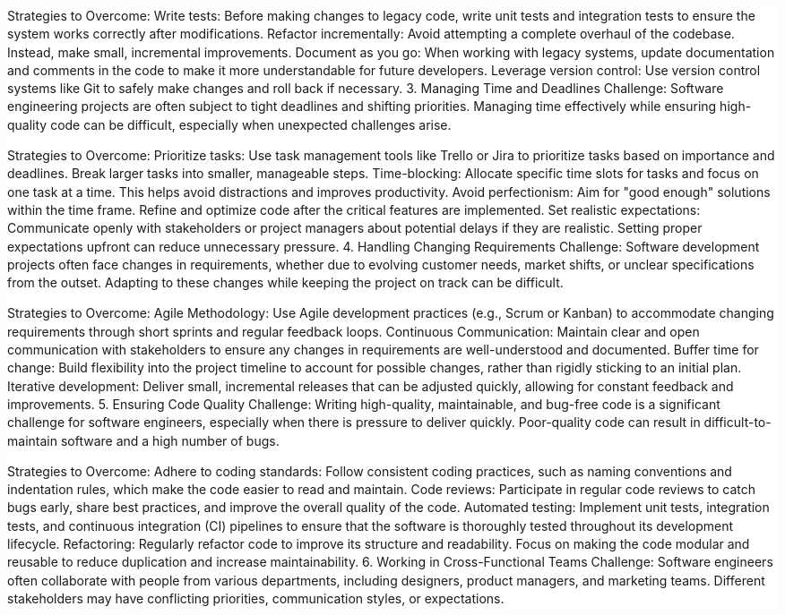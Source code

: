 Strategies to Overcome:
Write tests: Before making changes to legacy code, write unit tests and integration tests to ensure the system works correctly after modifications.
Refactor incrementally: Avoid attempting a complete overhaul of the codebase. Instead, make small, incremental improvements.
Document as you go: When working with legacy systems, update documentation and comments in the code to make it more understandable for future developers.
Leverage version control: Use version control systems like Git to safely make changes and roll back if necessary.
3. Managing Time and Deadlines
Challenge:
Software engineering projects are often subject to tight deadlines and shifting priorities. Managing time effectively while ensuring high-quality code can be difficult, especially when unexpected challenges arise.

Strategies to Overcome:
Prioritize tasks: Use task management tools like Trello or Jira to prioritize tasks based on importance and deadlines. Break larger tasks into smaller, manageable steps.
Time-blocking: Allocate specific time slots for tasks and focus on one task at a time. This helps avoid distractions and improves productivity.
Avoid perfectionism: Aim for "good enough" solutions within the time frame. Refine and optimize code after the critical features are implemented.
Set realistic expectations: Communicate openly with stakeholders or project managers about potential delays if they are realistic. Setting proper expectations upfront can reduce unnecessary pressure.
4. Handling Changing Requirements
Challenge:
Software development projects often face changes in requirements, whether due to evolving customer needs, market shifts, or unclear specifications from the outset. Adapting to these changes while keeping the project on track can be difficult.

Strategies to Overcome:
Agile Methodology: Use Agile development practices (e.g., Scrum or Kanban) to accommodate changing requirements through short sprints and regular feedback loops.
Continuous Communication: Maintain clear and open communication with stakeholders to ensure any changes in requirements are well-understood and documented.
Buffer time for change: Build flexibility into the project timeline to account for possible changes, rather than rigidly sticking to an initial plan.
Iterative development: Deliver small, incremental releases that can be adjusted quickly, allowing for constant feedback and improvements.
5. Ensuring Code Quality
Challenge:
Writing high-quality, maintainable, and bug-free code is a significant challenge for software engineers, especially when there is pressure to deliver quickly. Poor-quality code can result in difficult-to-maintain software and a high number of bugs.

Strategies to Overcome:
Adhere to coding standards: Follow consistent coding practices, such as naming conventions and indentation rules, which make the code easier to read and maintain.
Code reviews: Participate in regular code reviews to catch bugs early, share best practices, and improve the overall quality of the code.
Automated testing: Implement unit tests, integration tests, and continuous integration (CI) pipelines to ensure that the software is thoroughly tested throughout its development lifecycle.
Refactoring: Regularly refactor code to improve its structure and readability. Focus on making the code modular and reusable to reduce duplication and increase maintainability.
6. Working in Cross-Functional Teams
Challenge:
Software engineers often collaborate with people from various departments, including designers, product managers, and marketing teams. Different stakeholders may have conflicting priorities, communication styles, or expectations.
